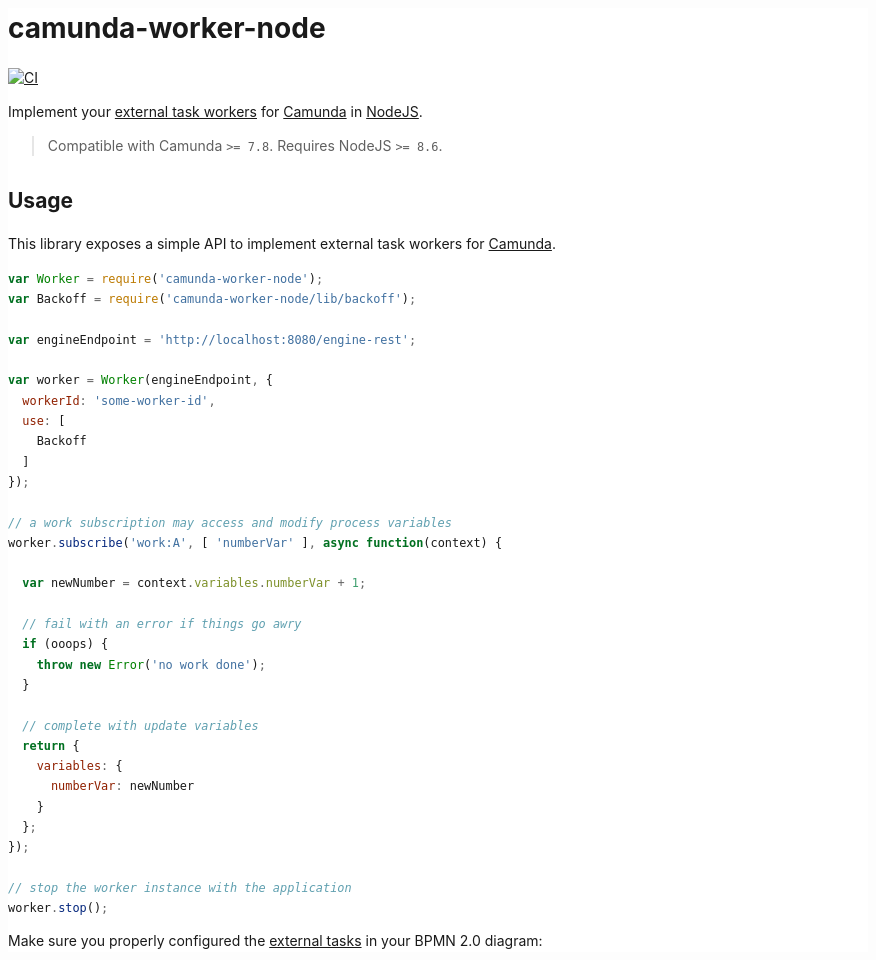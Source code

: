 # camunda-worker-node

[![CI](https://github.com/nikku/camunda-worker-node/actions/workflows/CI.yml/badge.svg)](https://github.com/nikku/camunda-worker-node/actions/workflows/CI.yml)

Implement your [external task workers](https://docs.camunda.org/manual/latest/user-guide/process-engine/external-tasks/) for [Camunda](http://camunda.org) in [NodeJS](https://nodejs.org/).

> Compatible with Camunda `>= 7.8`. Requires NodeJS `>= 8.6`.


## Usage

This library exposes a simple API to implement external task workers for [Camunda](http://camunda.org).

```javascript
var Worker = require('camunda-worker-node');
var Backoff = require('camunda-worker-node/lib/backoff');

var engineEndpoint = 'http://localhost:8080/engine-rest';

var worker = Worker(engineEndpoint, {
  workerId: 'some-worker-id',
  use: [
    Backoff
  ]
});

// a work subscription may access and modify process variables
worker.subscribe('work:A', [ 'numberVar' ], async function(context) {

  var newNumber = context.variables.numberVar + 1;

  // fail with an error if things go awry
  if (ooops) {
    throw new Error('no work done');
  }

  // complete with update variables
  return {
    variables: {
      numberVar: newNumber
    }
  };
});

// stop the worker instance with the application
worker.stop();
```

Make sure you properly configured the [external tasks](https://docs.camunda.org/manual/latest/user-guide/process-engine/external-tasks/) in your BPMN 2.0 diagram:
